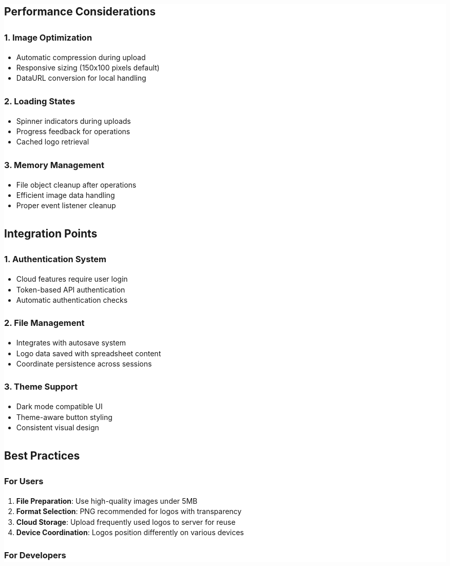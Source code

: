 ## Performance Considerations

### 1. **Image Optimization**

- Automatic compression during upload
- Responsive sizing (150x100 pixels default)
- DataURL conversion for local handling

### 2. **Loading States**

- Spinner indicators during uploads
- Progress feedback for operations
- Cached logo retrieval

### 3. **Memory Management**

- File object cleanup after operations
- Efficient image data handling
- Proper event listener cleanup

## Integration Points

### 1. **Authentication System**

- Cloud features require user login
- Token-based API authentication
- Automatic authentication checks

### 2. **File Management**

- Integrates with autosave system
- Logo data saved with spreadsheet content
- Coordinate persistence across sessions

### 3. **Theme Support**

- Dark mode compatible UI
- Theme-aware button styling
- Consistent visual design

## Best Practices

### For Users

1. **File Preparation**: Use high-quality images under 5MB
2. **Format Selection**: PNG recommended for logos with transparency
3. **Cloud Storage**: Upload frequently used logos to server for reuse
4. **Device Coordination**: Logos position differently on various devices

### For Developers

